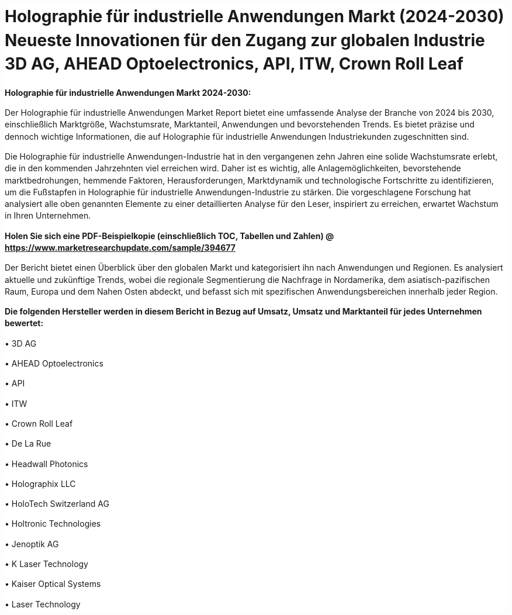 # Holographie für industrielle Anwendungen Markt (2024-2030) Neueste Innovationen für den Zugang zur globalen Industrie 3D AG, AHEAD Optoelectronics, API, ITW, Crown Roll Leaf

<strong>Holographie für industrielle Anwendungen Markt 2024-2030:</strong>

Der Holographie für industrielle Anwendungen Market Report bietet eine umfassende Analyse der Branche von 2024 bis 2030, einschließlich Marktgröße, Wachstumsrate, Marktanteil, Anwendungen und bevorstehenden Trends. Es bietet präzise und dennoch wichtige Informationen, die auf Holographie für industrielle Anwendungen Industriekunden zugeschnitten sind.

Die Holographie für industrielle Anwendungen-Industrie hat in den vergangenen zehn Jahren eine solide Wachstumsrate erlebt, die in den kommenden Jahrzehnten viel erreichen wird. Daher ist es wichtig, alle Anlagemöglichkeiten, bevorstehende marktbedrohungen, hemmende Faktoren, Herausforderungen, Marktdynamik und technologische Fortschritte zu identifizieren, um die Fußstapfen in Holographie für industrielle Anwendungen-Industrie zu stärken. Die vorgeschlagene Forschung hat analysiert alle oben genannten Elemente zu einer detaillierten Analyse für den Leser, inspiriert zu erreichen, erwartet Wachstum in Ihren Unternehmen.

<strong>Holen Sie sich eine PDF-Beispielkopie (einschließlich TOC, Tabellen und Zahlen) @
</strong><strong><a href=https://www.marketresearchupdate.com/sample/394677><strong>https://www.marketresearchupdate.com/sample/394677</u></font></a></strong></strong>

Der Bericht bietet einen Überblick über den globalen Markt und kategorisiert ihn nach Anwendungen und Regionen. Es analysiert aktuelle und zukünftige Trends, wobei die regionale Segmentierung die Nachfrage in Nordamerika, dem asiatisch-pazifischen Raum, Europa und dem Nahen Osten abdeckt, und befasst sich mit spezifischen Anwendungsbereichen innerhalb jeder Region.

<strong>Die folgenden Hersteller werden in diesem Bericht in Bezug auf Umsatz, Umsatz und Marktanteil für jedes Unternehmen bewertet:</strong>

• 3D AG

• AHEAD Optoelectronics

• API

• ITW

• Crown Roll Leaf

• De La Rue

• Headwall Photonics

• Holographix LLC

• HoloTech Switzerland AG

• Holtronic Technologies

• Jenoptik AG

• K Laser Technology

• Kaiser Optical Systems

• Laser Technology
